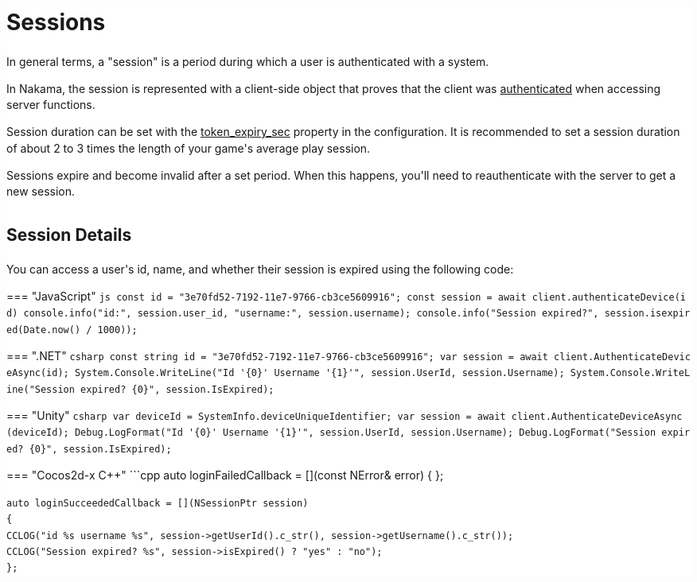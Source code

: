 # Sessions

In general terms, a "session" is a period during which a user is authenticated with a system.

In Nakama, the session is represented with a client-side object that proves that the client was [authenticated](authentication.md) when accessing server functions.

Session duration can be set with the [token_expiry_sec](../getting-started/configuration.md#common-properties) property in the configuration. It is recommended to set a session duration of about 2 to 3 times the length of your game's average play session.

Sessions expire and become invalid after a set period. When this happens, you'll need to reauthenticate with the server to get a new session.

## Session Details

You can access a user's id, name, and whether their session is expired using the following code:

=== "JavaScript"
    ```js
    const id = "3e70fd52-7192-11e7-9766-cb3ce5609916";
    const session = await client.authenticateDevice(id)
    console.info("id:", session.user_id, "username:", session.username);
    console.info("Session expired?", session.isexpired(Date.now() / 1000));
    ```

=== ".NET"
    ```csharp
    const string id = "3e70fd52-7192-11e7-9766-cb3ce5609916";
    var session = await client.AuthenticateDeviceAsync(id);
    System.Console.WriteLine("Id '{0}' Username '{1}'", session.UserId, session.Username);
    System.Console.WriteLine("Session expired? {0}", session.IsExpired);
    ```

=== "Unity"
    ```csharp
    var deviceId = SystemInfo.deviceUniqueIdentifier;
    var session = await client.AuthenticateDeviceAsync(deviceId);
    Debug.LogFormat("Id '{0}' Username '{1}'", session.UserId, session.Username);
    Debug.LogFormat("Session expired? {0}", session.IsExpired);
    ```

=== "Cocos2d-x C++"
    ```cpp
    auto loginFailedCallback = [](const NError& error)
    {
    };

    auto loginSucceededCallback = [](NSessionPtr session)
    {
    CCLOG("id %s username %s", session->getUserId().c_str(), session->getUsername().c_str());
    CCLOG("Session expired? %s", session->isExpired() ? "yes" : "no");
    };
